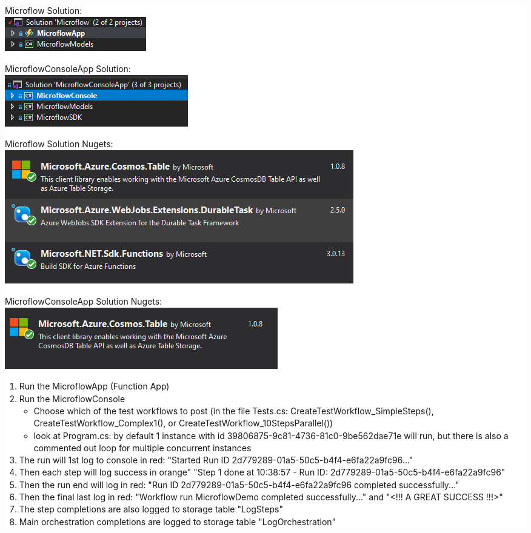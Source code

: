 Microflow Solution:<br>
![2 Test cases](https://github.com/andre-maree/Microflow/blob/080cf39f512dbd3a5fa1c99c12b22732465f28d6/MicroflowFunctionApp%20Solution.PNG)

MicroflowConsoleApp Solution:<br>
![2 Test cases](https://github.com/andre-maree/Microflow/blob/master/Images/MicroflowConsoleApp%20Solution.PNG)

Microflow Solution Nugets:<br>
![2 Test cases](https://github.com/andre-maree/Microflow/blob/master/Images/MicroflowFunctionApp%20Nuget.PNG)

MicroflowConsoleApp Solution Nugets:<br>
![2 Test cases](https://github.com/andre-maree/Microflow/blob/master/Images/MicroflowConsoleApp%20Nuget.PNG)

1. Run the MicroflowApp (Function App)
2. Run the MicroflowConsole
   - Choose which of the test workflows to post (in the file Tests.cs: CreateTestWorkflow_SimpleSteps(), CreateTestWorkflow_Complex1(), or CreateTestWorkflow_10StepsParallel())
   - look at Program.cs: by default 1 instance with id 39806875-9c81-4736-81c0-9be562dae71e will run, but there is also a commented out loop for multiple concurrent instances
3. The run will 1st log to console in red: "Started Run ID 2d779289-01a5-50c5-b4f4-e6fa22a9fc96..."
4. Then each step will log success in orange" "Step 1 done at 10:38:57  -  Run ID: 2d779289-01a5-50c5-b4f4-e6fa22a9fc96"
5. Then the run end will log in red: "Run ID 2d779289-01a5-50c5-b4f4-e6fa22a9fc96 completed successfully..."
6. Then the final last log in red: "Workflow run MicroflowDemo completed successfully..." and "<!!! A GREAT SUCCESS !!!>"
7. The step completions are also logged to storage table "LogSteps"
8. Main orchestration completions are logged to storage table "LogOrchestration"
